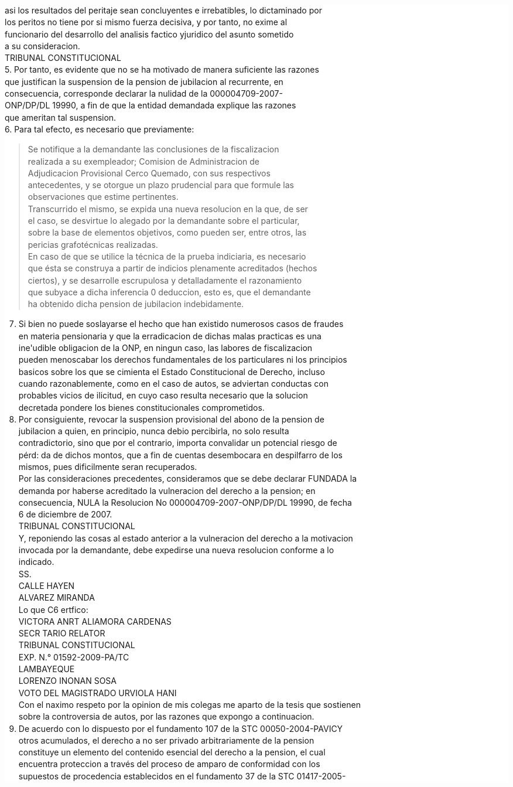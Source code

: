 asi los resultados del peritaje sean concluyentes e irrebatibles, lo dictaminado por  
los peritos no tiene por si mismo fuerza decisiva, y por tanto, no exime al  
funcionario del desarrollo del analisis factico yjuridico del asunto sometido  
a su consideracion.  
TRIBUNAL CONSTITUCIONAL  
5. Por tanto, es evidente que no se ha motivado de manera suficiente las razones  
que justifican la suspension de la pension de jubilacion al recurrente, en  
consecuencia, corresponde declarar la nulidad de la 000004709-2007-  
ONP/DP/DL 19990, a fin de que la entidad demandada explique las razones  
que ameritan tal suspension.  
6. Para tal efecto, es necesario que previamente:  
> Se notifique a la demandante las conclusiones de la fiscalizacion  
realizada a su exempleador; Comision de Administracion de  
Adjudicacion Provisional Cerco Quemado, con sus respectivos  
antecedentes, y se otorgue un plazo prudencial para que formule las  
observaciones que estime pertinentes.  
Transcurrido el mismo, se expida una nueva resolucion en la que, de ser  
el caso, se desvirtue lo alegado por la demandante sobre el particular,  
sobre la base de elementos objetivos, como pueden ser, entre otros, las  
pericias grafotécnicas realizadas.  
En caso de que se utilice la técnica de la prueba indiciaria, es necesario  
que ésta se construya a partir de indicios plenamente acreditados (hechos  
ciertos), y se desarrolle escrupulosa y detalladamente el razonamiento  
que subyace a dicha inferencia 0 deduccion, esto es, que el demandante  
ha obtenido dicha pension de jubilacion indebidamente.  
7. Si bien no puede soslayarse el hecho que han existido numerosos casos de fraudes  
en materia pensionaria y que la erradicacion de dichas malas practicas es una  
ine'udible obligacion de la ONP, en ningun caso, las labores de fiscalizacion  
pueden menoscabar los derechos fundamentales de los particulares ni los principios  
basicos sobre los que se cimienta el Estado Constitucional de Derecho, incluso  
cuando razonablemente, como en el caso de autos, se adviertan conductas con  
probables vicios de ilicitud, en cuyo caso resulta necesario que la solucion  
decretada pondere los bienes constitucionales comprometidos.  
8. Por consiguiente, revocar la suspension provisional del abono de la pension de  
jubilacion a quien, en principio, nunca debio percibirla, no solo resulta  
contradictorio, sino que por el contrario, importa convalidar un potencial riesgo de  
pérd: da de dichos montos, que a fin de cuentas desembocara en despilfarro de los  
mismos, pues dificilmente seran recuperados.  
Por las consideraciones precedentes, consideramos que se debe declarar FUNDADA la  
demanda por haberse acreditado la vulneracion del derecho a la pension; en  
consecuencia, NULA la Resolucion No 000004709-2007-ONP/DP/DL 19990, de fecha  
6 de diciembre de 2007.  
TRIBUNAL CONSTITUCIONAL  
Y, reponiendo las cosas al estado anterior a la vulneracion del derecho a la motivacion  
invocada por la demandante, debe expedirse una nueva resolucion conforme a lo  
indicado.  
SS.  
CALLE HAYEN  
ALVAREZ MIRANDA  
Lo que C6 ertfico:  
VICTORA ANRT ALIAMORA CARDENAS  
SECR TARIO RELATOR  
TRIBUNAL CONSTITUCIONAL  
EXP. N.° 01592-2009-PA/TC  
LAMBAYEQUE  
LORENZO INONAN SOSA  
VOTO DEL MAGISTRADO URVIOLA HANI  
Con el naximo respeto por la opinion de mis colegas me aparto de la tesis que sostienen  
sobre la controversia de autos, por las razones que expongo a continuacion.  
1. De acuerdo con lo dispuesto por el fundamento 107 de la STC 00050-2004-PAVICY  
otros acumulados, el derecho a no ser privado arbitrariamente de la pension  
constituye un elemento del contenido esencial del derecho a la pension, el cual  
encuentra proteccion a través del proceso de amparo de conformidad con los  
supuestos de procedencia establecidos en el fundamento 37 de la STC 01417-2005-  